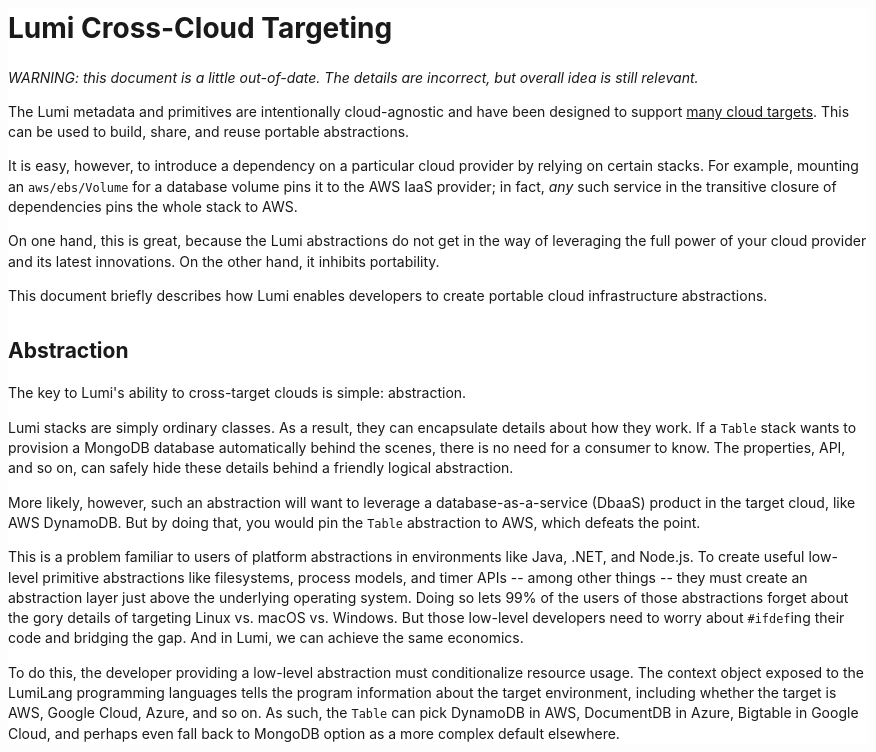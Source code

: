 # Lumi Cross-Cloud Targeting

*WARNING: this document is a little out-of-date.  The details are incorrect, but overall idea is still relevant.*

The Lumi metadata and primitives are intentionally cloud-agnostic and have been designed to support [many cloud
targets](clouds.md).  This can be used to build, share, and reuse portable abstractions.

It is easy, however, to introduce a dependency on a particular cloud provider by relying on certain stacks.  For
example, mounting an `aws/ebs/Volume` for a database volume pins it to the AWS IaaS provider; in fact, *any* such
service in the transitive closure of dependencies pins the whole stack to AWS.

On one hand, this is great, because the Lumi abstractions do not get in the way of leveraging the full power of your
cloud provider and its latest innovations.  On the other hand, it inhibits portability.

This document briefly describes how Lumi enables developers to create portable cloud infrastructure abstractions.

## Abstraction

The key to Lumi's ability to cross-target clouds is simple: abstraction.

Lumi stacks are simply ordinary classes.  As a result, they can encapsulate details about how they work.  If a
`Table` stack wants to provision a MongoDB database automatically behind the scenes, there is no need for a consumer to
know.  The properties, API, and so on, can safely hide these details behind a friendly logical abstraction.

More likely, however, such an abstraction will want to leverage a database-as-a-service (DbaaS) product in the target
cloud, like AWS DynamoDB.  But by doing that, you would pin the `Table` abstraction to AWS, which defeats the point.

This is a problem familiar to users of platform abstractions in environments like Java, .NET, and Node.js.  To create
useful low-level primitive abstractions like filesystems, process models, and timer APIs -- among other things -- they
must create an abstraction layer just above the underlying operating system.  Doing so lets 99% of the users of those
abstractions forget about the gory details of targeting Linux vs. macOS vs. Windows.  But those low-level developers
need to worry about `#ifdef`ing their code and bridging the gap.  And in Lumi, we can achieve the same economics.

To do this, the developer providing a low-level abstraction must conditionalize resource usage.  The context object
exposed to the LumiLang programming languages tells the program information about the target environment, including
whether the target is AWS, Google Cloud, Azure, and so on.  As such, the `Table` can pick DynamoDB in AWS, DocumentDB in
Azure, Bigtable in Google Cloud, and perhaps even fall back to MongoDB option as a more complex default elsewhere.
